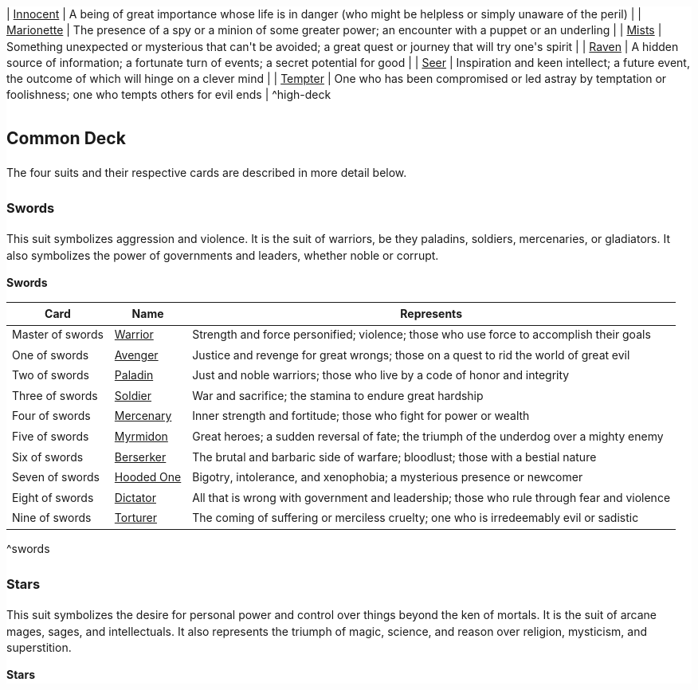 | [Innocent](Mechanics/decks/tarokka-deck-cos.md#Innocent) | A being of great importance whose life is in danger (who might be helpless or simply unaware of the peril) |
| [Marionette](Mechanics/decks/tarokka-deck-cos.md#Marionette) | The presence of a spy or a minion of some greater power; an encounter with a puppet or an underling |
| [Mists](Mechanics/decks/tarokka-deck-cos.md#Mists) | Something unexpected or mysterious that can't be avoided; a great quest or journey that will try one's spirit |
| [Raven](Mechanics/decks/tarokka-deck-cos.md#Raven) | A hidden source of information; a fortunate turn of events; a secret potential for good |
| [Seer](Mechanics/decks/tarokka-deck-cos.md#Seer) | Inspiration and keen intellect; a future event, the outcome of which will hinge on a clever mind |
| [Tempter](Mechanics/decks/tarokka-deck-cos.md#Tempter) | One who has been compromised or led astray by temptation or foolishness; one who tempts others for evil ends |
^high-deck

## Common Deck

The four suits and their respective cards are described in more detail below.

### Swords

This suit symbolizes aggression and violence. It is the suit of warriors, be they paladins, soldiers, mercenaries, or gladiators. It also symbolizes the power of governments and leaders, whether noble or corrupt.

**Swords**

| Card | Name | Represents |
|------|------|------------|
| Master of swords | [Warrior](Mechanics/decks/tarokka-deck-cos.md#Warrior) | Strength and force personified; violence; those who use force to accomplish their goals |
| One of swords | [Avenger](Mechanics/decks/tarokka-deck-cos.md#Avenger) | Justice and revenge for great wrongs; those on a quest to rid the world of great evil |
| Two of swords | [Paladin](Mechanics/decks/tarokka-deck-cos.md#Paladin) | Just and noble warriors; those who live by a code of honor and integrity |
| Three of swords | [Soldier](Mechanics/decks/tarokka-deck-cos.md#Soldier) | War and sacrifice; the stamina to endure great hardship |
| Four of swords | [Mercenary](Mechanics/decks/tarokka-deck-cos.md#Mercenary) | Inner strength and fortitude; those who fight for power or wealth |
| Five of swords | [Myrmidon](Mechanics/decks/tarokka-deck-cos.md#Myrmidon) | Great heroes; a sudden reversal of fate; the triumph of the underdog over a mighty enemy |
| Six of swords | [Berserker](Mechanics/decks/tarokka-deck-cos.md#Berserker) | The brutal and barbaric side of warfare; bloodlust; those with a bestial nature |
| Seven of swords | [Hooded One](Mechanics/decks/tarokka-deck-cos.md#Hooded%20One) | Bigotry, intolerance, and xenophobia; a mysterious presence or newcomer |
| Eight of swords | [Dictator](Mechanics/decks/tarokka-deck-cos.md#Dictator) | All that is wrong with government and leadership; those who rule through fear and violence |
| Nine of swords | [Torturer](Mechanics/decks/tarokka-deck-cos.md#Torturer) | The coming of suffering or merciless cruelty; one who is irredeemably evil or sadistic |
^swords

### Stars

This suit symbolizes the desire for personal power and control over things beyond the ken of mortals. It is the suit of arcane mages, sages, and intellectuals. It also represents the triumph of magic, science, and reason over religion, mysticism, and superstition.

**Stars**
